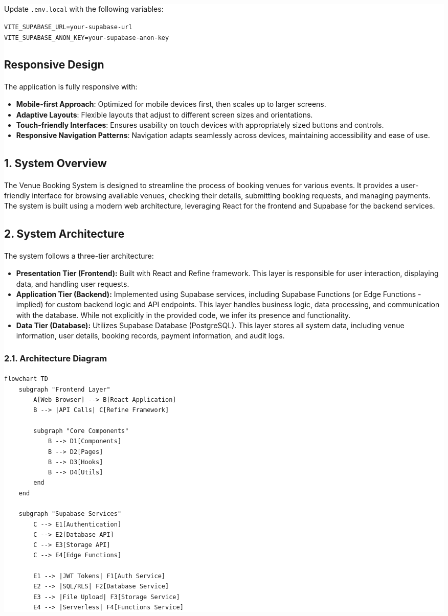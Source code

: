 Update `.env.local` with the following variables:

```env
VITE_SUPABASE_URL=your-supabase-url
VITE_SUPABASE_ANON_KEY=your-supabase-anon-key
```

## Responsive Design

The application is fully responsive with:

- **Mobile-first Approach**: Optimized for mobile devices first, then scales up to larger screens.
- **Adaptive Layouts**: Flexible layouts that adjust to different screen sizes and orientations.
- **Touch-friendly Interfaces**: Ensures usability on touch devices with appropriately sized buttons and controls.
- **Responsive Navigation Patterns**: Navigation adapts seamlessly across devices, maintaining accessibility and ease of use.

## 1. System Overview

The Venue Booking System is designed to streamline the process of booking venues for various events. It provides a user-friendly interface for browsing available venues, checking their details, submitting booking requests, and managing payments. The system is built using a modern web architecture, leveraging React for the frontend and Supabase for the backend services.

## 2. System Architecture

The system follows a three-tier architecture:

- **Presentation Tier (Frontend):** Built with React and Refine framework. This layer is responsible for user interaction, displaying data, and handling user requests.
- **Application Tier (Backend):** Implemented using Supabase services, including Supabase Functions (or Edge Functions - implied) for custom backend logic and API endpoints. This layer handles business logic, data processing, and communication with the database. While not explicitly in the provided code, we infer its presence and functionality.
- **Data Tier (Database):** Utilizes Supabase Database (PostgreSQL). This layer stores all system data, including venue information, user details, booking records, payment information, and audit logs.

### 2.1. Architecture Diagram

```mermaid
flowchart TD
    subgraph "Frontend Layer"
        A[Web Browser] --> B[React Application]
        B --> |API Calls| C[Refine Framework]

        subgraph "Core Components"
            B --> D1[Components]
            B --> D2[Pages]
            B --> D3[Hooks]
            B --> D4[Utils]
        end
    end

    subgraph "Supabase Services"
        C --> E1[Authentication]
        C --> E2[Database API]
        C --> E3[Storage API]
        C --> E4[Edge Functions]

        E1 --> |JWT Tokens| F1[Auth Service]
        E2 --> |SQL/RLS| F2[Database Service]
        E3 --> |File Upload| F3[Storage Service]
        E4 --> |Serverless| F4[Functions Service]
```